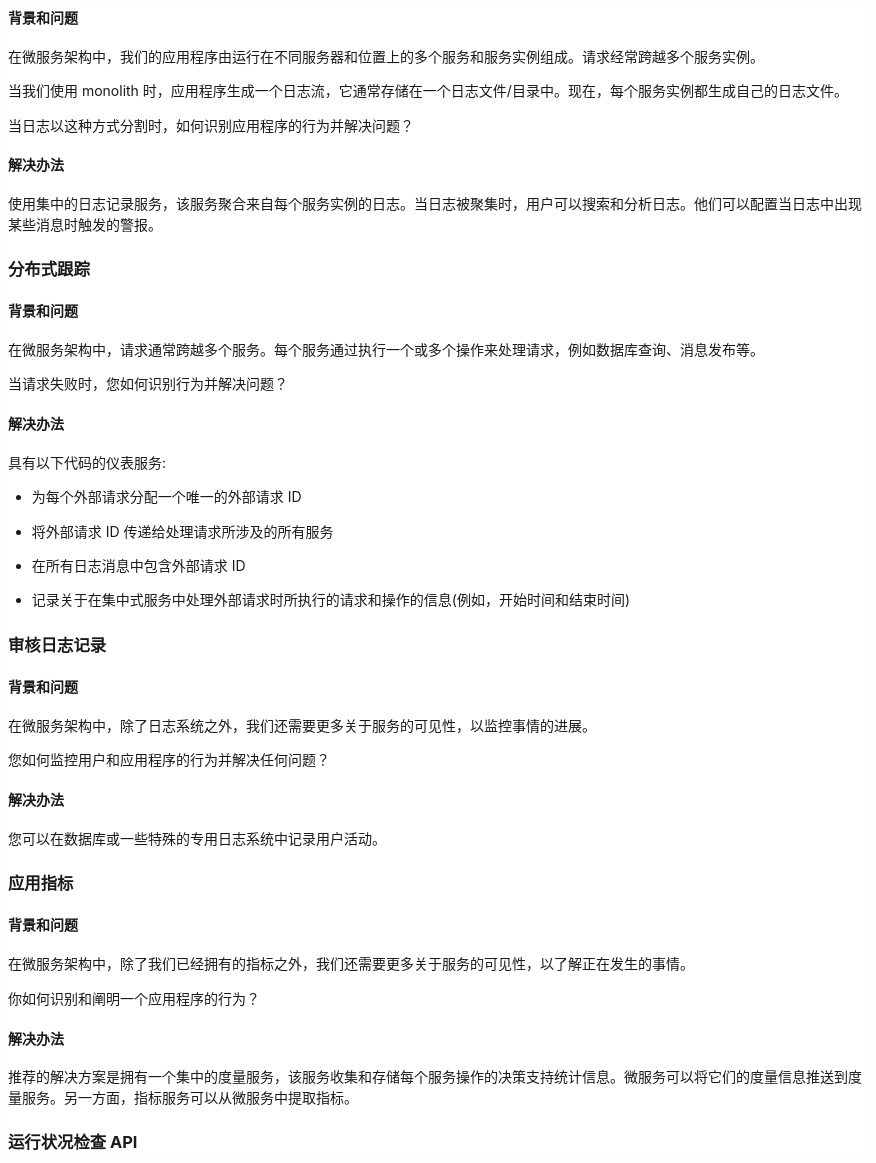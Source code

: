 #### 背景和问题

在微服务架构中，我们的应用程序由运行在不同服务器和位置上的多个服务和服务实例组成。请求经常跨越多个服务实例。

当我们使用 monolith 时，应用程序生成一个日志流，它通常存储在一个日志文件/目录中。现在，每个服务实例都生成自己的日志文件。

当日志以这种方式分割时，如何识别应用程序的行为并解决问题？

#### 解决办法

使用集中的日志记录服务，该服务聚合来自每个服务实例的日志。当日志被聚集时，用户可以搜索和分析日志。他们可以配置当日志中出现某些消息时触发的警报。

### 分布式跟踪

#### 背景和问题

在微服务架构中，请求通常跨越多个服务。每个服务通过执行一个或多个操作来处理请求，例如数据库查询、消息发布等。

当请求失败时，您如何识别行为并解决问题？

#### 解决办法

具有以下代码的仪表服务:

*   为每个外部请求分配一个唯一的外部请求 ID

*   将外部请求 ID 传递给处理请求所涉及的所有服务

*   在所有日志消息中包含外部请求 ID

*   记录关于在集中式服务中处理外部请求时所执行的请求和操作的信息(例如，开始时间和结束时间)

### 审核日志记录

#### 背景和问题

在微服务架构中，除了日志系统之外，我们还需要更多关于服务的可见性，以监控事情的进展。

您如何监控用户和应用程序的行为并解决任何问题？

#### 解决办法

您可以在数据库或一些特殊的专用日志系统中记录用户活动。

### 应用指标

#### 背景和问题

在微服务架构中，除了我们已经拥有的指标之外，我们还需要更多关于服务的可见性，以了解正在发生的事情。

你如何识别和阐明一个应用程序的行为？

#### 解决办法

推荐的解决方案是拥有一个集中的度量服务，该服务收集和存储每个服务操作的决策支持统计信息。微服务可以将它们的度量信息推送到度量服务。另一方面，指标服务可以从微服务中提取指标。

### 运行状况检查 API
